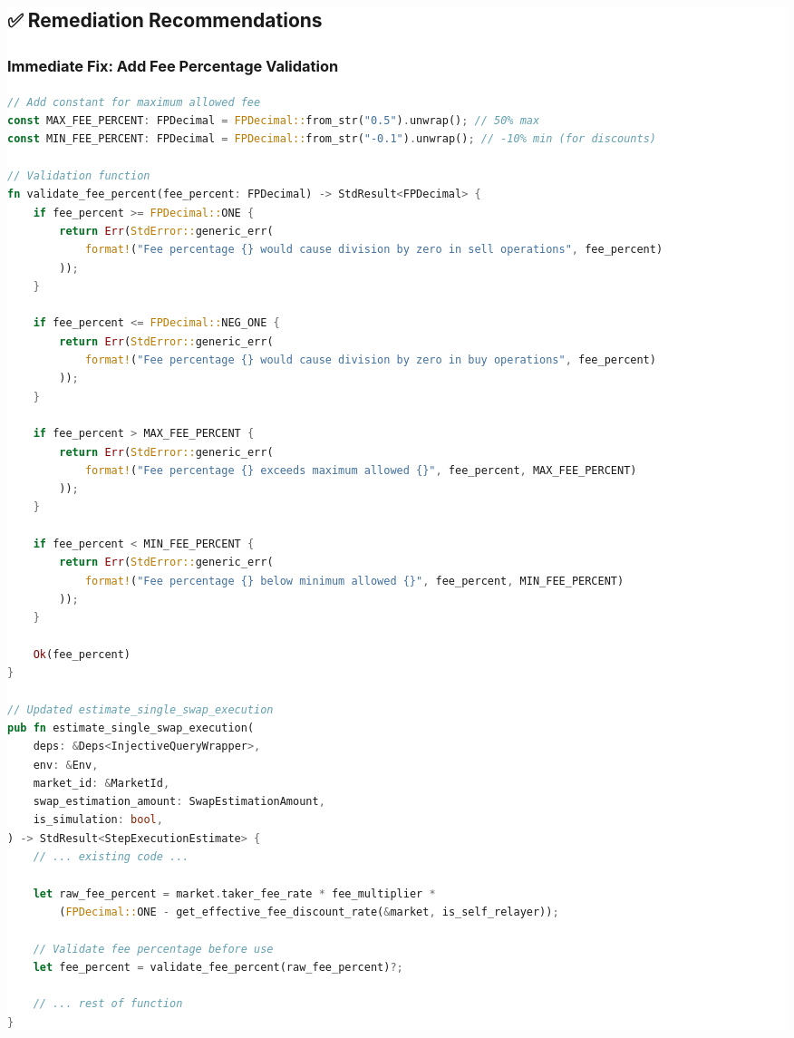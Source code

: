 ## ✅ Remediation Recommendations

### Immediate Fix: Add Fee Percentage Validation

```rust
// Add constant for maximum allowed fee
const MAX_FEE_PERCENT: FPDecimal = FPDecimal::from_str("0.5").unwrap(); // 50% max
const MIN_FEE_PERCENT: FPDecimal = FPDecimal::from_str("-0.1").unwrap(); // -10% min (for discounts)

// Validation function
fn validate_fee_percent(fee_percent: FPDecimal) -> StdResult<FPDecimal> {
    if fee_percent >= FPDecimal::ONE {
        return Err(StdError::generic_err(
            format!("Fee percentage {} would cause division by zero in sell operations", fee_percent)
        ));
    }
    
    if fee_percent <= FPDecimal::NEG_ONE {
        return Err(StdError::generic_err(
            format!("Fee percentage {} would cause division by zero in buy operations", fee_percent)
        ));
    }
    
    if fee_percent > MAX_FEE_PERCENT {
        return Err(StdError::generic_err(
            format!("Fee percentage {} exceeds maximum allowed {}", fee_percent, MAX_FEE_PERCENT)
        ));
    }
    
    if fee_percent < MIN_FEE_PERCENT {
        return Err(StdError::generic_err(
            format!("Fee percentage {} below minimum allowed {}", fee_percent, MIN_FEE_PERCENT)
        ));
    }
    
    Ok(fee_percent)
}

// Updated estimate_single_swap_execution
pub fn estimate_single_swap_execution(
    deps: &Deps<InjectiveQueryWrapper>,
    env: &Env,
    market_id: &MarketId,
    swap_estimation_amount: SwapEstimationAmount,
    is_simulation: bool,
) -> StdResult<StepExecutionEstimate> {
    // ... existing code ...
    
    let raw_fee_percent = market.taker_fee_rate * fee_multiplier * 
        (FPDecimal::ONE - get_effective_fee_discount_rate(&market, is_self_relayer));
    
    // Validate fee percentage before use
    let fee_percent = validate_fee_percent(raw_fee_percent)?;
    
    // ... rest of function
}
```
